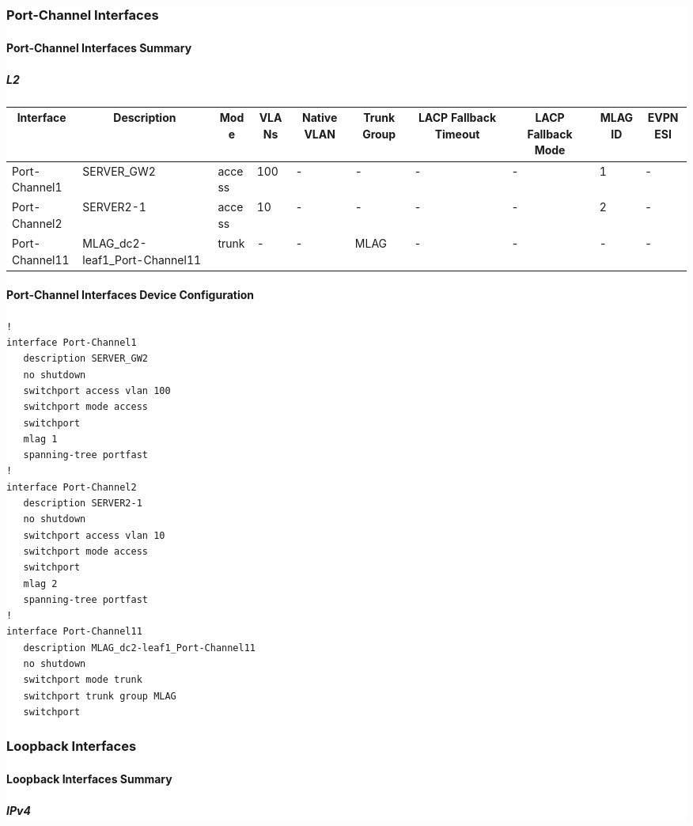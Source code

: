 ```eos
```

### Port-Channel Interfaces

#### Port-Channel Interfaces Summary

##### L2

| Interface | Description | Mode | VLANs | Native VLAN | Trunk Group | LACP Fallback Timeout | LACP Fallback Mode | MLAG ID | EVPN ESI |
| --------- | ----------- | ---- | ----- | ----------- | ------------| --------------------- | ------------------ | ------- | -------- |
| Port-Channel1 | SERVER_GW2 | access | 100 | - | - | - | - | 1 | - |
| Port-Channel2 | SERVER2-1 | access | 10 | - | - | - | - | 2 | - |
| Port-Channel11 | MLAG_dc2-leaf1_Port-Channel11 | trunk | - | - | MLAG | - | - | - | - |

#### Port-Channel Interfaces Device Configuration

```eos
!
interface Port-Channel1
   description SERVER_GW2
   no shutdown
   switchport access vlan 100
   switchport mode access
   switchport
   mlag 1
   spanning-tree portfast
!
interface Port-Channel2
   description SERVER2-1
   no shutdown
   switchport access vlan 10
   switchport mode access
   switchport
   mlag 2
   spanning-tree portfast
!
interface Port-Channel11
   description MLAG_dc2-leaf1_Port-Channel11
   no shutdown
   switchport mode trunk
   switchport trunk group MLAG
   switchport
```

### Loopback Interfaces

#### Loopback Interfaces Summary

##### IPv4
